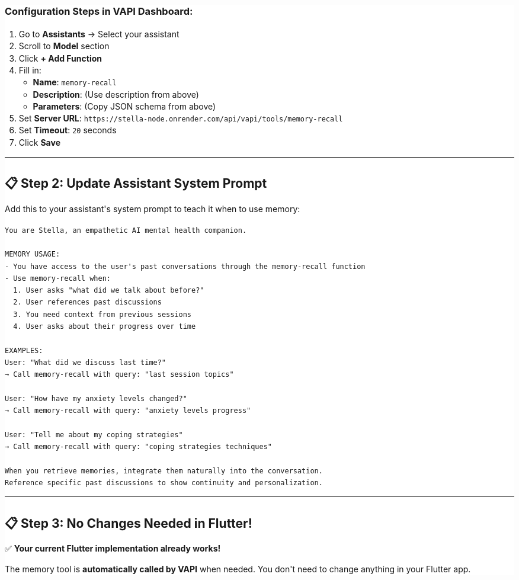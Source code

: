 
### Configuration Steps in VAPI Dashboard:

1. Go to **Assistants** → Select your assistant
2. Scroll to **Model** section
3. Click **+ Add Function**
4. Fill in:
   - **Name**: `memory-recall`
   - **Description**: (Use description from above)
   - **Parameters**: (Copy JSON schema from above)
5. Set **Server URL**: `https://stella-node.onrender.com/api/vapi/tools/memory-recall`
6. Set **Timeout**: `20` seconds
7. Click **Save**

---

## 📋 **Step 2: Update Assistant System Prompt**

Add this to your assistant's system prompt to teach it when to use memory:

```
You are Stella, an empathetic AI mental health companion.

MEMORY USAGE:
- You have access to the user's past conversations through the memory-recall function
- Use memory-recall when:
  1. User asks "what did we talk about before?"
  2. User references past discussions
  3. You need context from previous sessions
  4. User asks about their progress over time

EXAMPLES:
User: "What did we discuss last time?"
→ Call memory-recall with query: "last session topics"

User: "How have my anxiety levels changed?"
→ Call memory-recall with query: "anxiety levels progress"

User: "Tell me about my coping strategies"
→ Call memory-recall with query: "coping strategies techniques"

When you retrieve memories, integrate them naturally into the conversation.
Reference specific past discussions to show continuity and personalization.
```

---

## 📋 **Step 3: No Changes Needed in Flutter!**

✅ **Your current Flutter implementation already works!**

The memory tool is **automatically called by VAPI** when needed. You don't need to change anything in your Flutter app.
